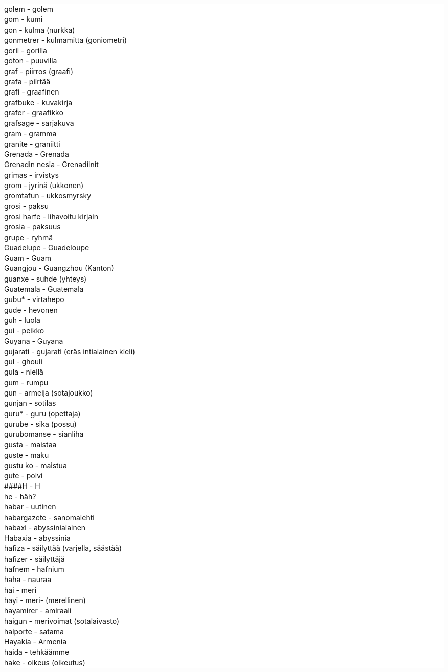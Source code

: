 golem - golem  
gom - kumi  
gon - kulma (nurkka)  
gonmetrer - kulmamitta (goniometri)  
goril - gorilla  
goton - puuvilla  
graf - piirros (graafi)  
grafa - piirtää  
grafi - graafinen  
grafbuke - kuvakirja  
grafer - graafikko  
grafsage - sarjakuva  
gram - gramma  
granite - graniitti  
Grenada - Grenada  
Grenadin nesia - Grenadiinit  
grimas - irvistys  
grom - jyrinä (ukkonen)  
gromtafun - ukkosmyrsky  
grosi - paksu  
grosi harfe - lihavoitu kirjain  
grosia - paksuus  
grupe - ryhmä  
Guadelupe - Guadeloupe  
Guam - Guam  
Guangjou - Guangzhou (Kanton)  
guanxe - suhde (yhteys)  
Guatemala - Guatemala  
gubu\* - virtahepo  
gude - hevonen  
guh - luola  
gui - peikko  
Guyana - Guyana  
gujarati - gujarati (eräs intialainen kieli)  
gul - ghouli  
gula - niellä  
gum - rumpu  
gun - armeija (sotajoukko)  
gunjan - sotilas  
guru\* - guru (opettaja)  
gurube - sika (possu)  
gurubomanse - sianliha  
gusta - maistaa  
guste - maku  
gustu ko - maistua  
gute - polvi  
####H - H  
he - häh?  
habar - uutinen  
habargazete - sanomalehti  
habaxi - abyssinialainen  
Habaxia - abyssinia  
hafiza - säilyttää (varjella, säästää)  
hafizer - säilyttäjä  
hafnem - hafnium  
haha - nauraa  
hai - meri  
hayi - meri- (merellinen)  
hayamirer - amiraali  
haigun - merivoimat (sotalaivasto)  
haiporte - satama  
Hayakia - Armenia  
haida - tehkäämme  
hake - oikeus (oikeutus)  